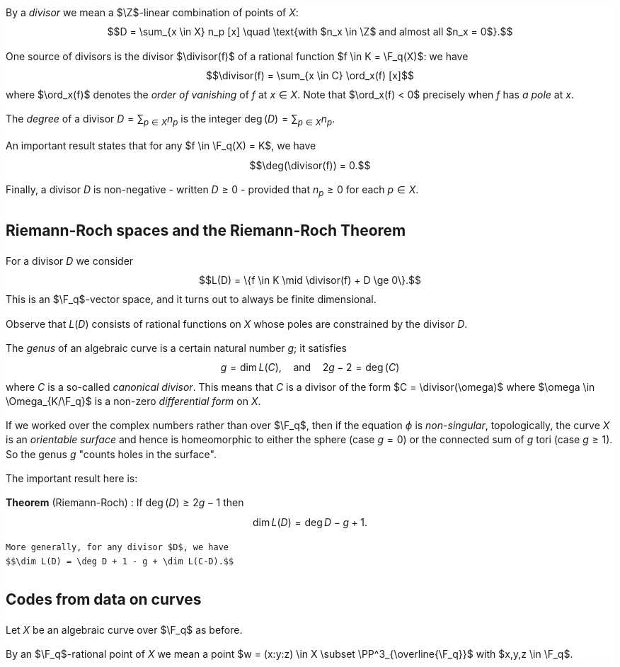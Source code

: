 By a *divisor* we mean a $\Z$-linear combination of points of $X$:
$$D = \sum_{x \in X} n_p [x] \quad \text{with $n_x \in \Z$ and
almost all $n_x = 0$}.$$

One source of divisors is the divisor $\divisor(f)$ of a rational
function $f \in K = \F_q(X)$: we have $$\divisor(f) = \sum_{x \in
C} \ord_x(f) [x]$$ where $\ord_x(f)$ denotes the *order of
vanishing* of $f$ at $x \in X$. Note that $\ord_x(f) < 0$ precisely
when $f$ has *a pole* at $x$.

The *degree* of a divisor $D = \sum_{p \in X} n_p$ is the integer
$\deg(D) = \sum_{p \in X} n_p$.

An important result states that for any $f \in \F_q(X) = K$, we
have $$\deg(\divisor(f)) = 0.$$

Finally, a divisor $D$ is non-negative - written $D \ge 0$ -
provided that $n_p \ge 0$ for each $p \in X$.

## Riemann-Roch spaces and the Riemann-Roch Theorem

For a divisor $D$ we consider
$$L(D) = \{f \in K \mid \divisor(f) + D \ge 0\}.$$
This is an $\F_q$-vector space, and it turns out to always be finite dimensional.

Observe that $L(D)$ consists of rational functions on $X$ whose
poles are constrained by the divisor $D$.

The *genus* of an algebraic curve is a certain natural number $g$;
it satisfies $$g = \dim L(C), \quad \text{and} \quad 2g -2 = \deg
(C)$$ where $C$ is a so-called *canonical divisor*. This means that
$C$ is a divisor of the form $C = \divisor(\omega)$ where $\omega
\in \Omega_{K/\F_q}$ is a non-zero *differential form* on $X$.
   
If we worked over the complex numbers rather than over $\F_q$, then
if the equation $\phi$ is *non-singular*, topologically, the curve
$X$ is an *orientable surface* and hence is homeomorphic to either
the sphere (case $g=0$) or the connected sum of $g$ tori (case $g
\ge 1$). So the genus $g$ "counts holes in the surface".

The important result here is:
   
**Theorem** (Riemann-Roch)
:   If $\deg(D) \ge 2g - 1$ then 
    $$\dim L(D) = \deg D - g + 1.$$

    More generally, for any divisor $D$, we have
    $$\dim L(D) = \deg D + 1 - g + \dim L(C-D).$$

## Codes from data on curves

Let $X$ be an algebraic curve over $\F_q$ as before.

By an $\F_q$-rational point of $X$ we mean a point $w = (x:y:z) \in X \subset
\PP^3_{\overline{\F_q}}$ with $x,y,z \in \F_q$.
